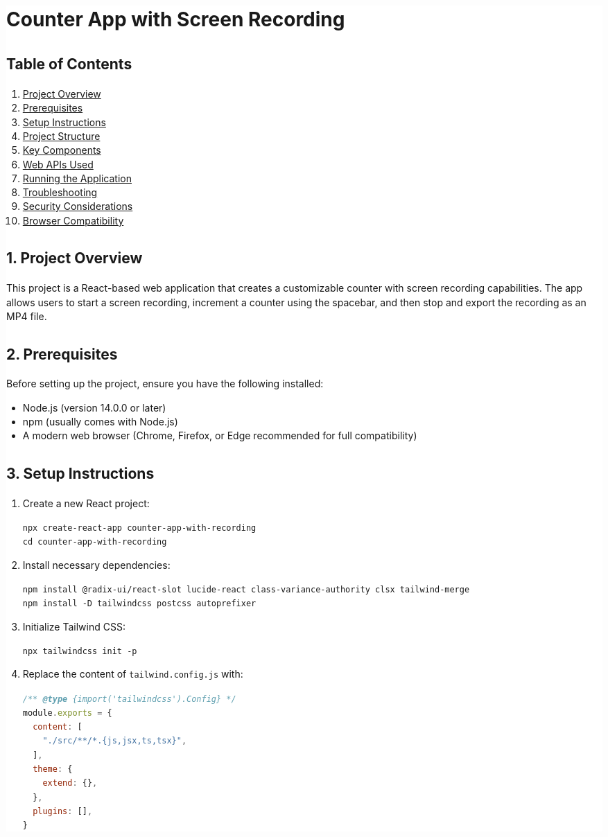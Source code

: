 # Counter App with Screen Recording

## Table of Contents
1. [Project Overview](#project-overview)
2. [Prerequisites](#prerequisites)
3. [Setup Instructions](#setup-instructions)
4. [Project Structure](#project-structure)
5. [Key Components](#key-components)
6. [Web APIs Used](#web-apis-used)
7. [Running the Application](#running-the-application)
8. [Troubleshooting](#troubleshooting)
9. [Security Considerations](#security-considerations)
10. [Browser Compatibility](#browser-compatibility)

## 1. Project Overview

This project is a React-based web application that creates a customizable counter with screen recording capabilities. The app allows users to start a screen recording, increment a counter using the spacebar, and then stop and export the recording as an MP4 file.

## 2. Prerequisites

Before setting up the project, ensure you have the following installed:

- Node.js (version 14.0.0 or later)
- npm (usually comes with Node.js)
- A modern web browser (Chrome, Firefox, or Edge recommended for full compatibility)

## 3. Setup Instructions

1. Create a new React project:
   ```
   npx create-react-app counter-app-with-recording
   cd counter-app-with-recording
   ```

2. Install necessary dependencies:
   ```
   npm install @radix-ui/react-slot lucide-react class-variance-authority clsx tailwind-merge
   npm install -D tailwindcss postcss autoprefixer
   ```

3. Initialize Tailwind CSS:
   ```
   npx tailwindcss init -p
   ```

4. Replace the content of `tailwind.config.js` with:
   ```javascript
   /** @type {import('tailwindcss').Config} */
   module.exports = {
     content: [
       "./src/**/*.{js,jsx,ts,tsx}",
     ],
     theme: {
       extend: {},
     },
     plugins: [],
   }
   ```
